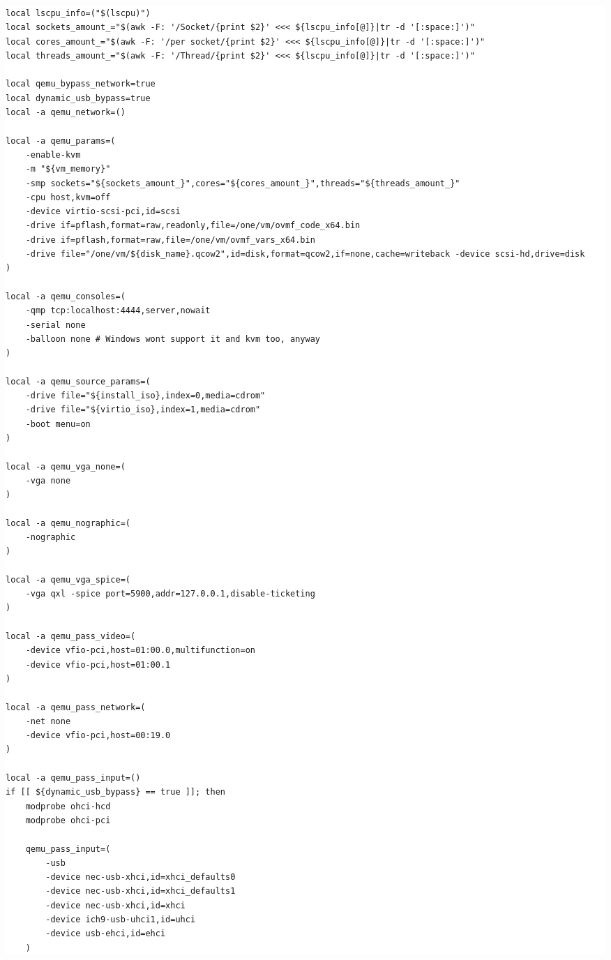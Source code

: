
    local lscpu_info=("$(lscpu)")
    local sockets_amount_="$(awk -F: '/Socket/{print $2}' <<< ${lscpu_info[@]}|tr -d '[:space:]')"
    local cores_amount_="$(awk -F: '/per socket/{print $2}' <<< ${lscpu_info[@]}|tr -d '[:space:]')"
    local threads_amount_="$(awk -F: '/Thread/{print $2}' <<< ${lscpu_info[@]}|tr -d '[:space:]')"

    local qemu_bypass_network=true
    local dynamic_usb_bypass=true
    local -a qemu_network=()

    local -a qemu_params=(
        -enable-kvm
        -m "${vm_memory}"
        -smp sockets="${sockets_amount_}",cores="${cores_amount_}",threads="${threads_amount_}"
        -cpu host,kvm=off
        -device virtio-scsi-pci,id=scsi
        -drive if=pflash,format=raw,readonly,file=/one/vm/ovmf_code_x64.bin
        -drive if=pflash,format=raw,file=/one/vm/ovmf_vars_x64.bin
        -drive file="/one/vm/${disk_name}.qcow2",id=disk,format=qcow2,if=none,cache=writeback -device scsi-hd,drive=disk
    )

    local -a qemu_consoles=(
        -qmp tcp:localhost:4444,server,nowait
        -serial none
        -balloon none # Windows wont support it and kvm too, anyway
    )

    local -a qemu_source_params=(
        -drive file="${install_iso},index=0,media=cdrom"
        -drive file="${virtio_iso},index=1,media=cdrom"
        -boot menu=on
    )

    local -a qemu_vga_none=(
        -vga none
    )

    local -a qemu_nographic=(
        -nographic
    )

    local -a qemu_vga_spice=(
        -vga qxl -spice port=5900,addr=127.0.0.1,disable-ticketing
    )

    local -a qemu_pass_video=(
        -device vfio-pci,host=01:00.0,multifunction=on
        -device vfio-pci,host=01:00.1
    )

    local -a qemu_pass_network=(
        -net none
        -device vfio-pci,host=00:19.0
    )

    local -a qemu_pass_input=()
    if [[ ${dynamic_usb_bypass} == true ]]; then
        modprobe ohci-hcd
        modprobe ohci-pci

        qemu_pass_input=(
            -usb
            -device nec-usb-xhci,id=xhci_defaults0
            -device nec-usb-xhci,id=xhci_defaults1
            -device nec-usb-xhci,id=xhci
            -device ich9-usb-uhci1,id=uhci
            -device usb-ehci,id=ehci
        )